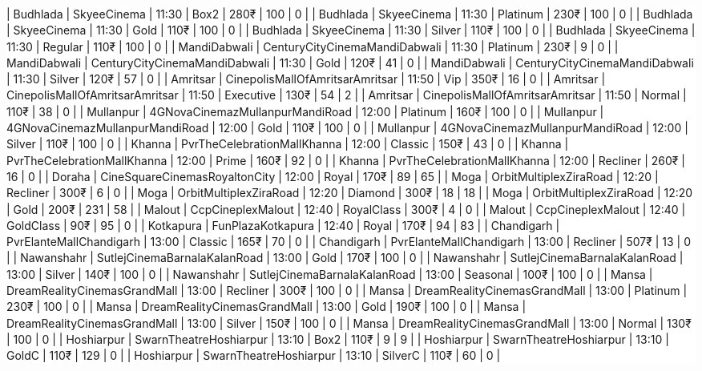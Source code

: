 | Budhlada       | SkyeeCinema                            | 11:30 | Box2             |  280₹ |      100 |      0 |
| Budhlada       | SkyeeCinema                            | 11:30 | Platinum         |  230₹ |      100 |      0 |
| Budhlada       | SkyeeCinema                            | 11:30 | Gold             |  110₹ |      100 |      0 |
| Budhlada       | SkyeeCinema                            | 11:30 | Silver           |  110₹ |      100 |      0 |
| Budhlada       | SkyeeCinema                            | 11:30 | Regular          |  110₹ |      100 |      0 |
| MandiDabwali   | CenturyCityCinemaMandiDabwali          | 11:30 | Platinum         |  230₹ |        9 |      0 |
| MandiDabwali   | CenturyCityCinemaMandiDabwali          | 11:30 | Gold             |  120₹ |       41 |      0 |
| MandiDabwali   | CenturyCityCinemaMandiDabwali          | 11:30 | Silver           |  120₹ |       57 |      0 |
| Amritsar       | CinepolisMallOfAmritsarAmritsar        | 11:50 | Vip              |  350₹ |       16 |      0 |
| Amritsar       | CinepolisMallOfAmritsarAmritsar        | 11:50 | Executive        |  130₹ |       54 |      2 |
| Amritsar       | CinepolisMallOfAmritsarAmritsar        | 11:50 | Normal           |  110₹ |       38 |      0 |
| Mullanpur      | 4GNovaCinemazMullanpurMandiRoad        | 12:00 | Platinum         |  160₹ |      100 |      0 |
| Mullanpur      | 4GNovaCinemazMullanpurMandiRoad        | 12:00 | Gold             |  110₹ |      100 |      0 |
| Mullanpur      | 4GNovaCinemazMullanpurMandiRoad        | 12:00 | Silver           |  110₹ |      100 |      0 |
| Khanna         | PvrTheCelebrationMallKhanna            | 12:00 | Classic          |  150₹ |       43 |      0 |
| Khanna         | PvrTheCelebrationMallKhanna            | 12:00 | Prime            |  160₹ |       92 |      0 |
| Khanna         | PvrTheCelebrationMallKhanna            | 12:00 | Recliner         |  260₹ |       16 |      0 |
| Doraha         | CineSquareCinemasRoyaltonCity          | 12:00 | Royal            |  170₹ |       89 |     65 |
| Moga           | OrbitMultiplexZiraRoad                 | 12:20 | Recliner         |  300₹ |        6 |      0 |
| Moga           | OrbitMultiplexZiraRoad                 | 12:20 | Diamond          |  300₹ |       18 |     18 |
| Moga           | OrbitMultiplexZiraRoad                 | 12:20 | Gold             |  200₹ |      231 |     58 |
| Malout         | CcpCineplexMalout                      | 12:40 | RoyalClass       |  300₹ |        4 |      0 |
| Malout         | CcpCineplexMalout                      | 12:40 | GoldClass        |   90₹ |       95 |      0 |
| Kotkapura      | FunPlazaKotkapura                      | 12:40 | Royal            |  170₹ |       94 |     83 |
| Chandigarh     | PvrElanteMallChandigarh                | 13:00 | Classic          |  165₹ |       70 |      0 |
| Chandigarh     | PvrElanteMallChandigarh                | 13:00 | Recliner         |  507₹ |       13 |      0 |
| Nawanshahr     | SutlejCinemaBarnalaKalanRoad           | 13:00 | Gold             |  170₹ |      100 |      0 |
| Nawanshahr     | SutlejCinemaBarnalaKalanRoad           | 13:00 | Silver           |  140₹ |      100 |      0 |
| Nawanshahr     | SutlejCinemaBarnalaKalanRoad           | 13:00 | Seasonal         |  100₹ |      100 |      0 |
| Mansa          | DreamRealityCinemasGrandMall           | 13:00 | Recliner         |  300₹ |      100 |      0 |
| Mansa          | DreamRealityCinemasGrandMall           | 13:00 | Platinum         |  230₹ |      100 |      0 |
| Mansa          | DreamRealityCinemasGrandMall           | 13:00 | Gold             |  190₹ |      100 |      0 |
| Mansa          | DreamRealityCinemasGrandMall           | 13:00 | Silver           |  150₹ |      100 |      0 |
| Mansa          | DreamRealityCinemasGrandMall           | 13:00 | Normal           |  130₹ |      100 |      0 |
| Hoshiarpur     | SwarnTheatreHoshiarpur                 | 13:10 | Box2             |  110₹ |        9 |      9 |
| Hoshiarpur     | SwarnTheatreHoshiarpur                 | 13:10 | GoldC            |  110₹ |      129 |      0 |
| Hoshiarpur     | SwarnTheatreHoshiarpur                 | 13:10 | SilverC          |  110₹ |       60 |      0 |